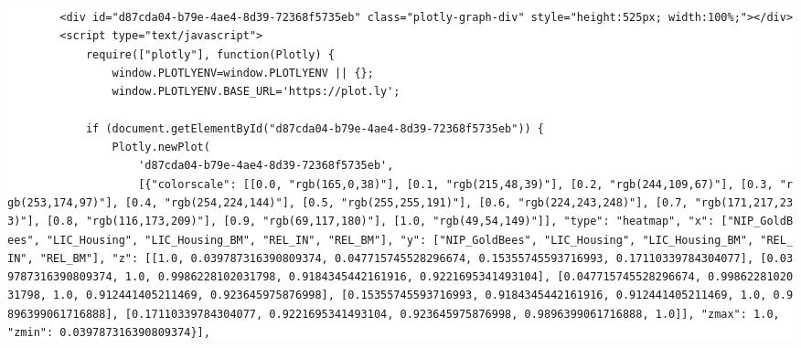 
<div>


            <div id="d87cda04-b79e-4ae4-8d39-72368f5735eb" class="plotly-graph-div" style="height:525px; width:100%;"></div>
            <script type="text/javascript">
                require(["plotly"], function(Plotly) {
                    window.PLOTLYENV=window.PLOTLYENV || {};
                    window.PLOTLYENV.BASE_URL='https://plot.ly';

                if (document.getElementById("d87cda04-b79e-4ae4-8d39-72368f5735eb")) {
                    Plotly.newPlot(
                        'd87cda04-b79e-4ae4-8d39-72368f5735eb',
                        [{"colorscale": [[0.0, "rgb(165,0,38)"], [0.1, "rgb(215,48,39)"], [0.2, "rgb(244,109,67)"], [0.3, "rgb(253,174,97)"], [0.4, "rgb(254,224,144)"], [0.5, "rgb(255,255,191)"], [0.6, "rgb(224,243,248)"], [0.7, "rgb(171,217,233)"], [0.8, "rgb(116,173,209)"], [0.9, "rgb(69,117,180)"], [1.0, "rgb(49,54,149)"]], "type": "heatmap", "x": ["NIP_GoldBees", "LIC_Housing", "LIC_Housing_BM", "REL_IN", "REL_BM"], "y": ["NIP_GoldBees", "LIC_Housing", "LIC_Housing_BM", "REL_IN", "REL_BM"], "z": [[1.0, 0.039787316390809374, 0.047715745528296674, 0.15355745593716993, 0.17110339784304077], [0.039787316390809374, 1.0, 0.9986228102031798, 0.9184345442161916, 0.9221695341493104], [0.047715745528296674, 0.9986228102031798, 1.0, 0.912441405211469, 0.923645975876998], [0.15355745593716993, 0.9184345442161916, 0.912441405211469, 1.0, 0.9896399061716888], [0.17110339784304077, 0.9221695341493104, 0.923645975876998, 0.9896399061716888, 1.0]], "zmax": 1.0, "zmin": 0.039787316390809374}],